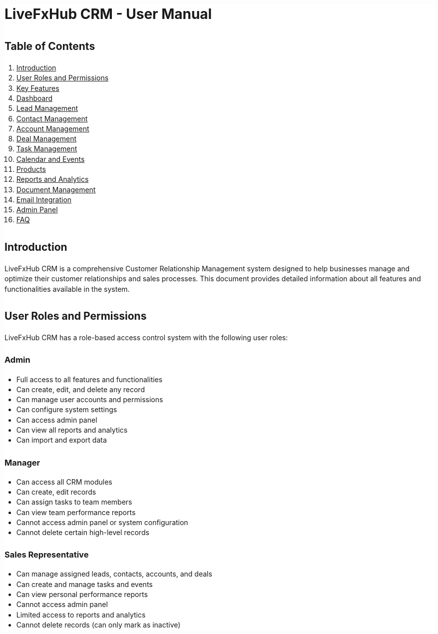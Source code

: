# LiveFxHub CRM - User Manual

## Table of Contents
1. [Introduction](#introduction)
2. [User Roles and Permissions](#user-roles-and-permissions)
3. [Key Features](#key-features)
4. [Dashboard](#dashboard)
5. [Lead Management](#lead-management)
6. [Contact Management](#contact-management)
7. [Account Management](#account-management)
8. [Deal Management](#deal-management)
9. [Task Management](#task-management)
10. [Calendar and Events](#calendar-and-events)
11. [Products](#products)
12. [Reports and Analytics](#reports-and-analytics)
13. [Document Management](#document-management)
14. [Email Integration](#email-integration)
15. [Admin Panel](#admin-panel)
16. [FAQ](#faq)

## Introduction

LiveFxHub CRM is a comprehensive Customer Relationship Management system designed to help businesses manage and optimize their customer relationships and sales processes. This document provides detailed information about all features and functionalities available in the system.

## User Roles and Permissions

LiveFxHub CRM has a role-based access control system with the following user roles:

### Admin
- Full access to all features and functionalities
- Can create, edit, and delete any record
- Can manage user accounts and permissions
- Can configure system settings
- Can access admin panel
- Can view all reports and analytics
- Can import and export data

### Manager
- Can access all CRM modules
- Can create, edit records
- Can assign tasks to team members
- Can view team performance reports
- Cannot access admin panel or system configuration
- Cannot delete certain high-level records

### Sales Representative
- Can manage assigned leads, contacts, accounts, and deals
- Can create and manage tasks and events
- Can view personal performance reports
- Cannot access admin panel
- Limited access to reports and analytics
- Cannot delete records (can only mark as inactive)
